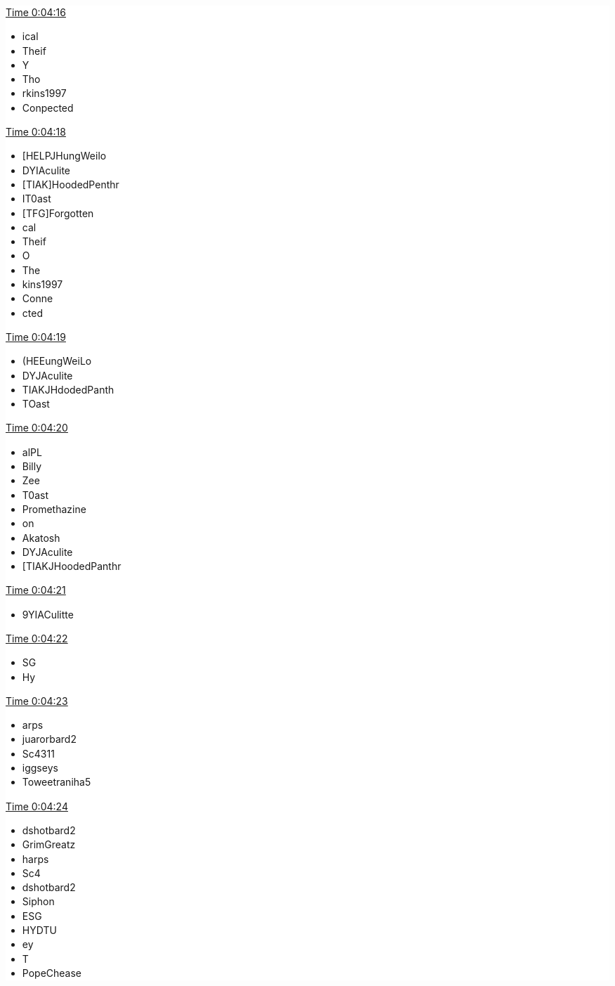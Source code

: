  [Time 0:04:16](https://youtu.be/IUtU8jhId6o?t=251) 
- ical 
- Theif 
- Y 
- Tho 
- rkins1997 
- Conpected 

 [Time 0:04:18](https://youtu.be/IUtU8jhId6o?t=253) 
- [HELPJHungWeilo 
- DYIAculite 
- [TIAK]HoodedPenthr 
- IT0ast 
- [TFG]Forgotten 
- cal 
- Theif 
- O 
- The 
- kins1997 
- Conne 
- cted 

 [Time 0:04:19](https://youtu.be/IUtU8jhId6o?t=254) 
- (HEEungWeiLo 
- DYJAculite 
- TIAKJHdodedPanth 
- TOast 

 [Time 0:04:20](https://youtu.be/IUtU8jhId6o?t=255) 
- alPL 
- Billy 
- Zee 
- T0ast 
- Promethazine 
- on 
- Akatosh 
- DYJAculite 
- [TIAKJHoodedPanthr 

 [Time 0:04:21](https://youtu.be/IUtU8jhId6o?t=256) 
- 9YIACulitte 

 [Time 0:04:22](https://youtu.be/IUtU8jhId6o?t=257) 
- SG 
- Hy 

 [Time 0:04:23](https://youtu.be/IUtU8jhId6o?t=258) 
- arps 
- juarorbard2 
- Sc4311 
- iggseys 
- Toweetraniha5 

 [Time 0:04:24](https://youtu.be/IUtU8jhId6o?t=259) 
- dshotbard2 
- GrimGreatz 
- harps 
- Sc4 
- dshotbard2 
- Siphon 
- ESG 
- HYDTU 
- ey 
- T 
- PopeChease 
